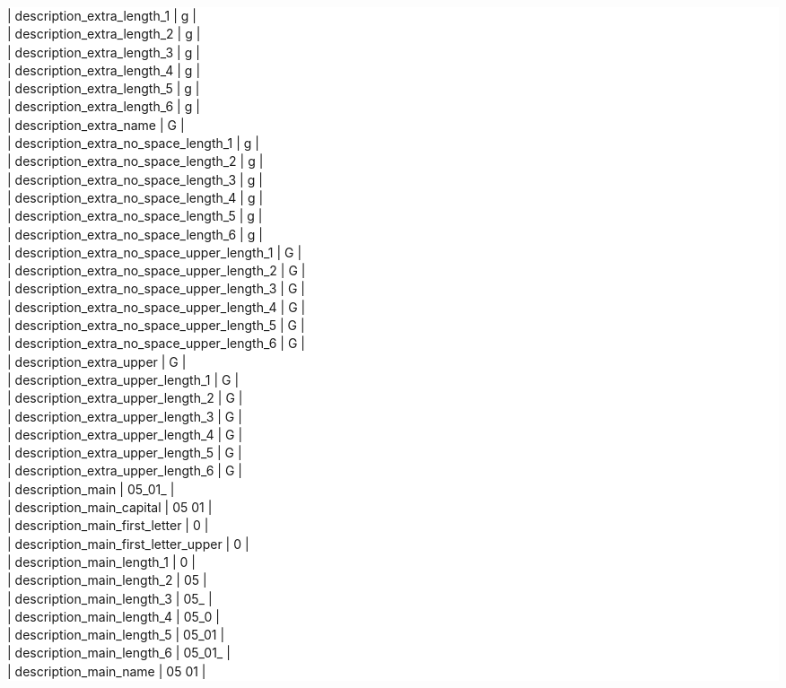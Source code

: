 | description_extra_length_1 | g |  
| description_extra_length_2 | g |  
| description_extra_length_3 | g |  
| description_extra_length_4 | g |  
| description_extra_length_5 | g |  
| description_extra_length_6 | g |  
| description_extra_name | G |  
| description_extra_no_space_length_1 | g |  
| description_extra_no_space_length_2 | g |  
| description_extra_no_space_length_3 | g |  
| description_extra_no_space_length_4 | g |  
| description_extra_no_space_length_5 | g |  
| description_extra_no_space_length_6 | g |  
| description_extra_no_space_upper_length_1 | G |  
| description_extra_no_space_upper_length_2 | G |  
| description_extra_no_space_upper_length_3 | G |  
| description_extra_no_space_upper_length_4 | G |  
| description_extra_no_space_upper_length_5 | G |  
| description_extra_no_space_upper_length_6 | G |  
| description_extra_upper | G |  
| description_extra_upper_length_1 | G |  
| description_extra_upper_length_2 | G |  
| description_extra_upper_length_3 | G |  
| description_extra_upper_length_4 | G |  
| description_extra_upper_length_5 | G |  
| description_extra_upper_length_6 | G |  
| description_main | 05_01_ |  
| description_main_capital | 05 01  |  
| description_main_first_letter | 0 |  
| description_main_first_letter_upper | 0 |  
| description_main_length_1 | 0 |  
| description_main_length_2 | 05 |  
| description_main_length_3 | 05_ |  
| description_main_length_4 | 05_0 |  
| description_main_length_5 | 05_01 |  
| description_main_length_6 | 05_01_ |  
| description_main_name | 05 01  |  